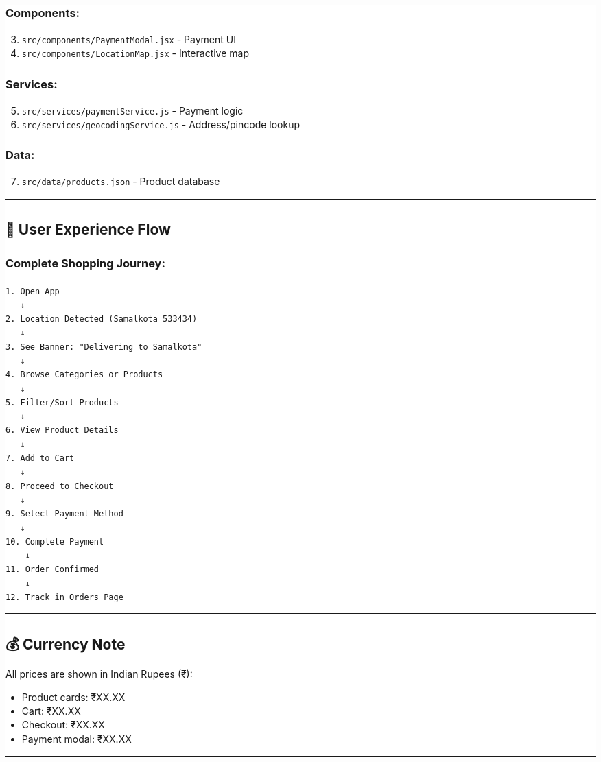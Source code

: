 ### Components:
3. `src/components/PaymentModal.jsx` - Payment UI
4. `src/components/LocationMap.jsx` - Interactive map

### Services:
5. `src/services/paymentService.js` - Payment logic
6. `src/services/geocodingService.js` - Address/pincode lookup

### Data:
7. `src/data/products.json` - Product database

---

## 🎯 User Experience Flow

### Complete Shopping Journey:

```
1. Open App
   ↓
2. Location Detected (Samalkota 533434)
   ↓
3. See Banner: "Delivering to Samalkota"
   ↓
4. Browse Categories or Products
   ↓
5. Filter/Sort Products
   ↓
6. View Product Details
   ↓
7. Add to Cart
   ↓
8. Proceed to Checkout
   ↓
9. Select Payment Method
   ↓
10. Complete Payment
    ↓
11. Order Confirmed
    ↓
12. Track in Orders Page
```

---

## 💰 Currency Note

All prices are shown in Indian Rupees (₹):
- Product cards: ₹XX.XX
- Cart: ₹XX.XX
- Checkout: ₹XX.XX
- Payment modal: ₹XX.XX

---